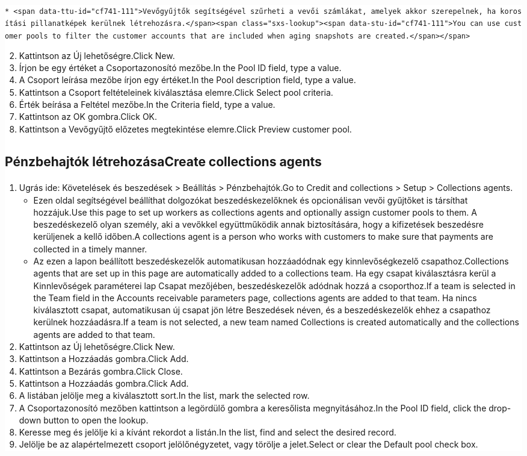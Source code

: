     * <span data-ttu-id="cf741-111">Vevőgyűjtők segítségével szűrheti a vevői számlákat, amelyek akkor szerepelnek, ha korosítási pillanatképek kerülnek létrehozásra.</span><span class="sxs-lookup"><span data-stu-id="cf741-111">You can use customer pools to filter the customer accounts that are included when aging snapshots are created.</span></span>  
2. <span data-ttu-id="cf741-112">Kattintson az Új lehetőségre.</span><span class="sxs-lookup"><span data-stu-id="cf741-112">Click New.</span></span>
3. <span data-ttu-id="cf741-113">Írjon be egy értéket a Csoportazonosító mezőbe.</span><span class="sxs-lookup"><span data-stu-id="cf741-113">In the Pool ID field, type a value.</span></span>
4. <span data-ttu-id="cf741-114">A Csoport leírása mezőbe írjon egy értéket.</span><span class="sxs-lookup"><span data-stu-id="cf741-114">In the Pool description field, type a value.</span></span>
5. <span data-ttu-id="cf741-115">Kattintson a Csoport feltételeinek kiválasztása elemre.</span><span class="sxs-lookup"><span data-stu-id="cf741-115">Click Select pool criteria.</span></span>
6. <span data-ttu-id="cf741-116">Érték beírása a Feltétel mezőbe.</span><span class="sxs-lookup"><span data-stu-id="cf741-116">In the Criteria field, type a value.</span></span>
7. <span data-ttu-id="cf741-117">Kattintson az OK gombra.</span><span class="sxs-lookup"><span data-stu-id="cf741-117">Click OK.</span></span>
8. <span data-ttu-id="cf741-118">Kattintson a Vevőgyűjtő előzetes megtekintése elemre.</span><span class="sxs-lookup"><span data-stu-id="cf741-118">Click Preview customer pool.</span></span>

## <a name="create-collections-agents"></a><span data-ttu-id="cf741-119">Pénzbehajtók létrehozása</span><span class="sxs-lookup"><span data-stu-id="cf741-119">Create collections agents</span></span>
1. <span data-ttu-id="cf741-120">Ugrás ide: Követelések és beszedések > Beállítás > Pénzbehajtók.</span><span class="sxs-lookup"><span data-stu-id="cf741-120">Go to Credit and collections > Setup > Collections agents.</span></span>
    * <span data-ttu-id="cf741-121">Ezen oldal segítségével beállíthat dolgozókat beszedéskezelőknek és opcionálisan vevői gyűjtőket is társíthat hozzájuk.</span><span class="sxs-lookup"><span data-stu-id="cf741-121">Use this page to set up workers as collections agents and optionally assign customer pools to them.</span></span> <span data-ttu-id="cf741-122">A beszedéskezelő olyan személy, aki a vevőkkel együttműködik annak biztosítására, hogy a kifizetések beszedésre kerüljenek a kellő időben.</span><span class="sxs-lookup"><span data-stu-id="cf741-122">A collections agent is a person who works with customers to make sure that payments are collected in a timely manner.</span></span>  
    * <span data-ttu-id="cf741-123">Az ezen a lapon beállított beszedéskezelők automatikusan hozzáadódnak egy kinnlevőségkezelő csapathoz.</span><span class="sxs-lookup"><span data-stu-id="cf741-123">Collections agents that are set up in this page are automatically added to a collections team.</span></span> <span data-ttu-id="cf741-124">Ha egy csapat kiválasztásra kerül a Kinnlevőségek paraméterei lap Csapat mezőjében, beszedéskezelők adódnak hozzá a csoporthoz.</span><span class="sxs-lookup"><span data-stu-id="cf741-124">If a team is selected in the Team field in the Accounts receivable parameters page, collections agents are added to that team.</span></span> <span data-ttu-id="cf741-125">Ha nincs kiválasztott csapat, automatikusan új csapat jön létre Beszedések néven, és a beszedéskezelők ehhez a csapathoz kerülnek hozzáadásra.</span><span class="sxs-lookup"><span data-stu-id="cf741-125">If a team is not selected, a new team named Collections is created automatically and the collections agents are added to that team.</span></span>  
2. <span data-ttu-id="cf741-126">Kattintson az Új lehetőségre.</span><span class="sxs-lookup"><span data-stu-id="cf741-126">Click New.</span></span>
3. <span data-ttu-id="cf741-127">Kattintson a Hozzáadás gombra.</span><span class="sxs-lookup"><span data-stu-id="cf741-127">Click Add.</span></span>
4. <span data-ttu-id="cf741-128">Kattintson a Bezárás gombra.</span><span class="sxs-lookup"><span data-stu-id="cf741-128">Click Close.</span></span>
5. <span data-ttu-id="cf741-129">Kattintson a Hozzáadás gombra.</span><span class="sxs-lookup"><span data-stu-id="cf741-129">Click Add.</span></span>
6. <span data-ttu-id="cf741-130">A listában jelölje meg a kiválasztott sort.</span><span class="sxs-lookup"><span data-stu-id="cf741-130">In the list, mark the selected row.</span></span>
7. <span data-ttu-id="cf741-131">A Csoportazonosító mezőben kattintson a legördülő gombra a keresőlista megnyitásához.</span><span class="sxs-lookup"><span data-stu-id="cf741-131">In the Pool ID field, click the drop-down button to open the lookup.</span></span>
8. <span data-ttu-id="cf741-132">Keresse meg és jelölje ki a kívánt rekordot a listán.</span><span class="sxs-lookup"><span data-stu-id="cf741-132">In the list, find and select the desired record.</span></span>
9. <span data-ttu-id="cf741-133">Jelölje be az alapértelmezett csoport jelölőnégyzetet, vagy törölje a jelet.</span><span class="sxs-lookup"><span data-stu-id="cf741-133">Select or clear the Default pool check box.</span></span>